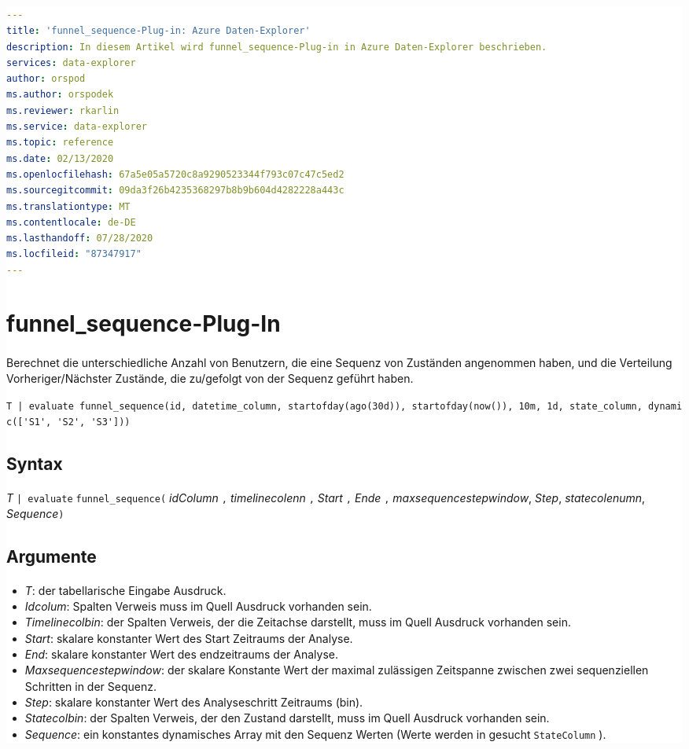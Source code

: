 ```yaml
---
title: 'funnel_sequence-Plug-in: Azure Daten-Explorer'
description: In diesem Artikel wird funnel_sequence-Plug-in in Azure Daten-Explorer beschrieben.
services: data-explorer
author: orspod
ms.author: orspodek
ms.reviewer: rkarlin
ms.service: data-explorer
ms.topic: reference
ms.date: 02/13/2020
ms.openlocfilehash: 67a5e05a5720c8a9290523344f793c07c47c5ed2
ms.sourcegitcommit: 09da3f26b4235368297b8b9b604d4282228a443c
ms.translationtype: MT
ms.contentlocale: de-DE
ms.lasthandoff: 07/28/2020
ms.locfileid: "87347917"
---
```

# <a name="funnel_sequence-plugin"></a>funnel_sequence-Plug-In

Berechnet die unterschiedliche Anzahl von Benutzern, die eine Sequenz von Zuständen angenommen haben, und die Verteilung Vorheriger/Nächster Zustände, die zu/gefolgt von der Sequenz geführt haben. 

```kusto
T | evaluate funnel_sequence(id, datetime_column, startofday(ago(30d)), startofday(now()), 10m, 1d, state_column, dynamic(['S1', 'S2', 'S3']))
```

## <a name="syntax"></a>Syntax

*T* `| evaluate` `funnel_sequence(` *idColumn* `,` *timelinecolenn* `,` *Start* `,` *Ende* `,` *maxsequencestepwindow*, *Step*, *statecolenumn*, *Sequence*`)`

## <a name="arguments"></a>Argumente

* *T*: der tabellarische Eingabe Ausdruck.
* *Idcolum*: Spalten Verweis muss im Quell Ausdruck vorhanden sein.
* *Timelinecolbin*: der Spalten Verweis, der die Zeitachse darstellt, muss im Quell Ausdruck vorhanden sein.
* *Start*: skalare konstanter Wert des Start Zeitraums der Analyse.
* *End*: skalare konstanter Wert des endzeitraums der Analyse.
* *Maxsequencestepwindow*: der skalare Konstante Wert der maximal zulässigen Zeitspanne zwischen zwei sequenziellen Schritten in der Sequenz.
* *Step*: skalare konstanter Wert des Analyseschritt Zeitraums (bin).
* *Statecolbin*: der Spalten Verweis, der den Zustand darstellt, muss im Quell Ausdruck vorhanden sein.
* *Sequence*: ein konstantes dynamisches Array mit den Sequenz Werten (Werte werden in gesucht `StateColumn` ).
